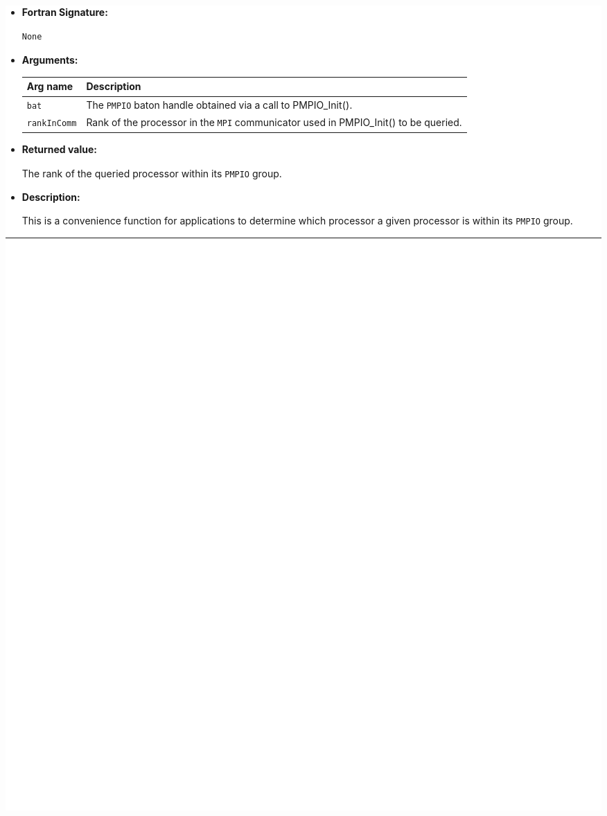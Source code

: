 * **Fortran Signature:**

  ```
  None
  ```

* **Arguments:**

  Arg&nbsp;name | Description
  :---|:---
  `bat` | The `PMPIO` baton handle obtained via a call to PMPIO_Init().
  `rankInComm` | Rank of the processor in the `MPI` communicator used in PMPIO_Init() to be queried.


* **Returned value:**

  The rank of the queried processor within its `PMPIO` group.



* **Description:**

  This is a convenience function for applications to determine which processor a given processor is within its `PMPIO` group.


---
<br><br><br><br><br><br><br><br><br><br><br><br><br><br><br><br><br><br><br><br><br><br><br><br><br><br><br><br><br><br><br><br><br><br><br><br><br><br><br><br>
